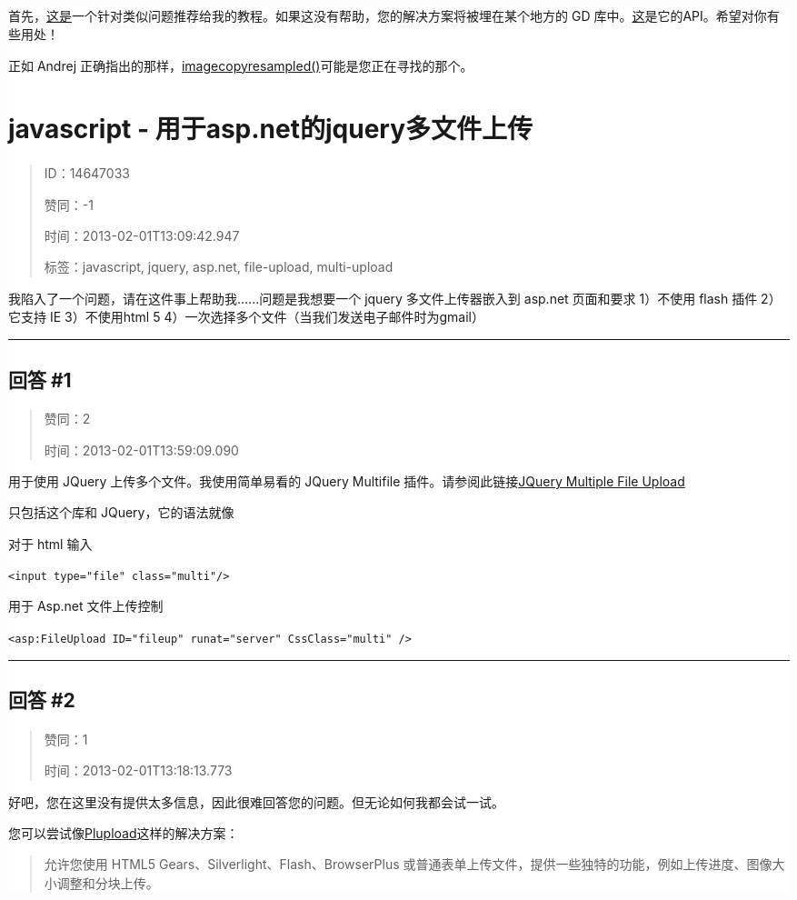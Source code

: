 首先，[这是](http://www.talkphp.com/advanced-php-programming/1709-cropping-images-using-php.html)一个针对类似问题推荐给我的教程。如果这没有帮助，您的解决方案将被埋在某个地方的 GD 库中。[这](http://php.net/manual/en/book.image.php)是它的API。希望对你有些用处！

正如 Andrej 正确指出的那样，[imagecopyresampled()](http://php.net/manual/ru/function.imagecopyresampled.php)可能是您正在寻找的那个。

# javascript - 用于asp.net的jquery多文件上传

> ID：14647033
> 
> 赞同：-1
> 
> 时间：2013-02-01T13:09:42.947
> 
> 标签：javascript, jquery, asp.net, file-upload, multi-upload

我陷入了一个问题，请在这件事上帮助我......问题是我想要一个 jquery 多文件上传器嵌入到 asp.net 页面和要求 1）不使用 flash 插件 2）它支持 IE 3）不使用html 5 4）一次选择多个文件（当我们发送电子邮件时为gmail）

* * *

## 回答 #1

> 赞同：2
> 
> 时间：2013-02-01T13:59:09.090

用于使用 JQuery 上传多个文件。我使用简单易看的 JQuery Multifile 插件。请参阅此链接[JQuery Multiple File Upload](http://www.fyneworks.com/jquery/multiple-file-upload/)

只包括这个库和 JQuery，它的语法就像

对于 html 输入

```
<input type="file" class="multi"/> 
```

用于 Asp.net 文件上传控制

```
<asp:FileUpload ID="fileup" runat="server" CssClass="multi" /> 
```

* * *

## 回答 #2

> 赞同：1
> 
> 时间：2013-02-01T13:18:13.773

好吧，您在这里没有提供太多信息，因此很难回答您的问题。但无论如何我都会试一试。

您可以尝试像[Plupload](http://plupload.com/)这样的解决方案：

> 允许您使用 HTML5 Gears、Silverlight、Flash、BrowserPlus 或普通表单上传文件，提供一些独特的功能，例如上传进度、图像大小调整和分块上传。
